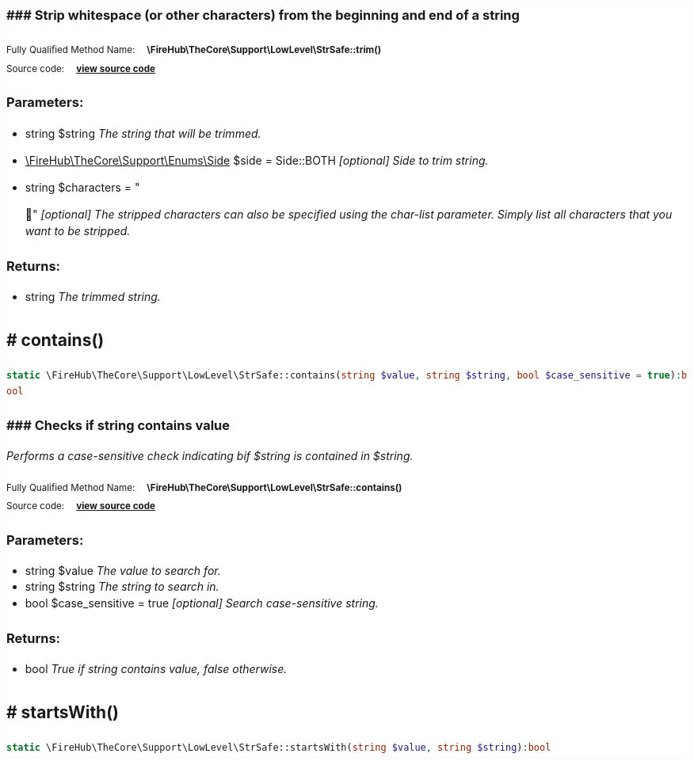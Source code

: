 ### ### Strip whitespace (or other characters) from the beginning and end of a string
<sub>Fully Qualified Method Name:  **\FireHub\TheCore\Support\LowLevel\StrSafe::trim()**</sub><br>
<sub>Source code:  **[view source code](https://github.com/The-FireHub-Project/Core/blob/v1.0/src/support/lowlevel/firehub.StrSafe.php#L240)**</sub><br>


### Parameters:

* string $string _The string that will be trimmed._
* [\FireHub\TheCore\Support\Enums\Side](./Side) $side = Side::BOTH _[optional] 
Side to trim string._
* string $characters = " 

	 " _[optional] 
The stripped characters can also be specified using the char-list parameter.
Simply list all characters that you want to be stripped._

### Returns:

* string _The trimmed string._

<h2><a name="contains()"># contains()</a></h2>

```php
static \FireHub\TheCore\Support\LowLevel\StrSafe::contains(string $value, string $string, bool $case_sensitive = true):bool
```

### ### Checks if string contains value

_Performs a case-sensitive check indicating bif $string is contained in $string._

<sub>Fully Qualified Method Name:  **\FireHub\TheCore\Support\LowLevel\StrSafe::contains()**</sub><br>
<sub>Source code:  **[view source code](https://github.com/The-FireHub-Project/Core/blob/v1.0/src/support/lowlevel/firehub.StrSafe.php#L268)**</sub><br>


### Parameters:

* string $value _The value to search for._
* string $string _The string to search in._
* bool $case_sensitive = true _[optional] 
Search case-sensitive string._

### Returns:

* bool _True if string contains value, false otherwise._

<h2><a name="startswith()"># startsWith()</a></h2>

```php
static \FireHub\TheCore\Support\LowLevel\StrSafe::startsWith(string $value, string $string):bool
```
